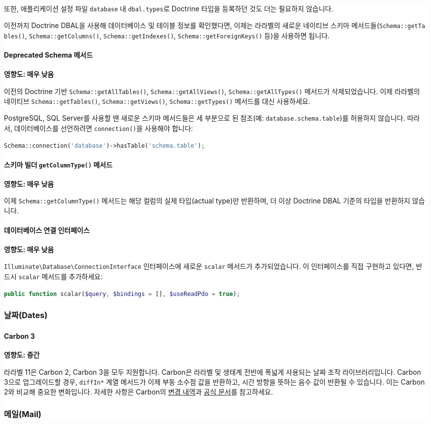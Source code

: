 </div>

또한, 애플리케이션 설정 파일 `database` 내 `dbal.types`로 Doctrine 타입을 등록하던 것도 더는 필요하지 않습니다.

이전까지 Doctrine DBAL을 사용해 데이터베이스 및 테이블 정보를 확인했다면, 이제는 라라벨의 새로운 네이티브 스키마 메서드들(`Schema::getTables()`, `Schema::getColumns()`, `Schema::getIndexes()`, `Schema::getForeignKeys()` 등)을 사용하면 됩니다.

<a name="deprecated-schema-methods"></a>
#### Deprecated Schema 메서드

**영향도: 매우 낮음**

이전의 Doctrine 기반 `Schema::getAllTables()`, `Schema::getAllViews()`, `Schema::getAllTypes()` 메서드가 삭제되었습니다. 이제 라라벨의 네이티브 `Schema::getTables()`, `Schema::getViews()`, `Schema::getTypes()` 메서드를 대신 사용하세요.

PostgreSQL, SQL Server를 사용할 땐 새로운 스키마 메서드들은 세 부분으로 된 참조(예: `database.schema.table`)를 허용하지 않습니다. 따라서, 데이터베이스를 선언하려면 `connection()`을 사용해야 합니다:

```php
Schema::connection('database')->hasTable('schema.table');
```

<a name="get-column-types"></a>
#### 스키마 빌더 `getColumnType()` 메서드

**영향도: 매우 낮음**

이제 `Schema::getColumnType()` 메서드는 해당 컬럼의 실제 타입(actual type)만 반환하며, 더 이상 Doctrine DBAL 기준의 타입을 반환하지 않습니다.

<a name="database-connection-interface"></a>
#### 데이터베이스 연결 인터페이스

**영향도: 매우 낮음**

`Illuminate\Database\ConnectionInterface` 인터페이스에 새로운 `scalar` 메서드가 추가되었습니다. 이 인터페이스를 직접 구현하고 있다면, 반드시 `scalar` 메서드를 추가하세요:

```php
public function scalar($query, $bindings = [], $useReadPdo = true);
```

<a name="dates"></a>
### 날짜(Dates)

<a name="carbon-3"></a>
#### Carbon 3

**영향도: 중간**

라라벨 11은 Carbon 2, Carbon 3을 모두 지원합니다. Carbon은 라라벨 및 생태계 전반에 폭넓게 사용되는 날짜 조작 라이브러리입니다. Carbon 3으로 업그레이드할 경우, `diffIn*` 계열 메서드가 이제 부동 소수점 값을 반환하고, 시간 방향을 뜻하는 음수 값이 반환될 수 있습니다. 이는 Carbon 2와 비교해 중요한 변화입니다. 자세한 사항은 Carbon의 [변경 내역](https://github.com/briannesbitt/Carbon/releases/tag/3.0.0)과 [공식 문서](https://carbon.nesbot.com/docs/#api-carbon-3)를 참고하세요.

<a name="mail"></a>
### 메일(Mail)
